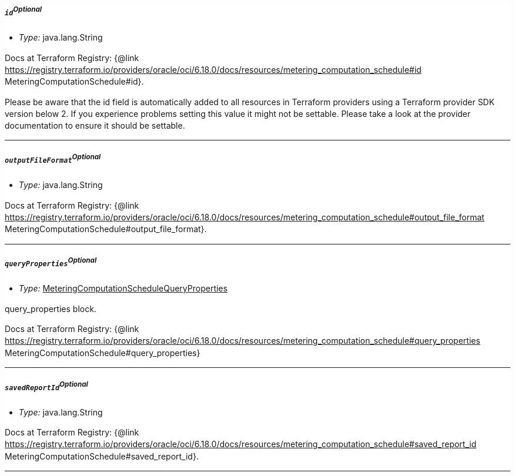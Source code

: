
##### `id`<sup>Optional</sup> <a name="id" id="rhizo-co-terraform-provider-oci.meteringComputationSchedule.MeteringComputationSchedule.Initializer.parameter.id"></a>

- *Type:* java.lang.String

Docs at Terraform Registry: {@link https://registry.terraform.io/providers/oracle/oci/6.18.0/docs/resources/metering_computation_schedule#id MeteringComputationSchedule#id}.

Please be aware that the id field is automatically added to all resources in Terraform providers using a Terraform provider SDK version below 2.
If you experience problems setting this value it might not be settable. Please take a look at the provider documentation to ensure it should be settable.

---

##### `outputFileFormat`<sup>Optional</sup> <a name="outputFileFormat" id="rhizo-co-terraform-provider-oci.meteringComputationSchedule.MeteringComputationSchedule.Initializer.parameter.outputFileFormat"></a>

- *Type:* java.lang.String

Docs at Terraform Registry: {@link https://registry.terraform.io/providers/oracle/oci/6.18.0/docs/resources/metering_computation_schedule#output_file_format MeteringComputationSchedule#output_file_format}.

---

##### `queryProperties`<sup>Optional</sup> <a name="queryProperties" id="rhizo-co-terraform-provider-oci.meteringComputationSchedule.MeteringComputationSchedule.Initializer.parameter.queryProperties"></a>

- *Type:* <a href="#rhizo-co-terraform-provider-oci.meteringComputationSchedule.MeteringComputationScheduleQueryProperties">MeteringComputationScheduleQueryProperties</a>

query_properties block.

Docs at Terraform Registry: {@link https://registry.terraform.io/providers/oracle/oci/6.18.0/docs/resources/metering_computation_schedule#query_properties MeteringComputationSchedule#query_properties}

---

##### `savedReportId`<sup>Optional</sup> <a name="savedReportId" id="rhizo-co-terraform-provider-oci.meteringComputationSchedule.MeteringComputationSchedule.Initializer.parameter.savedReportId"></a>

- *Type:* java.lang.String

Docs at Terraform Registry: {@link https://registry.terraform.io/providers/oracle/oci/6.18.0/docs/resources/metering_computation_schedule#saved_report_id MeteringComputationSchedule#saved_report_id}.

---
